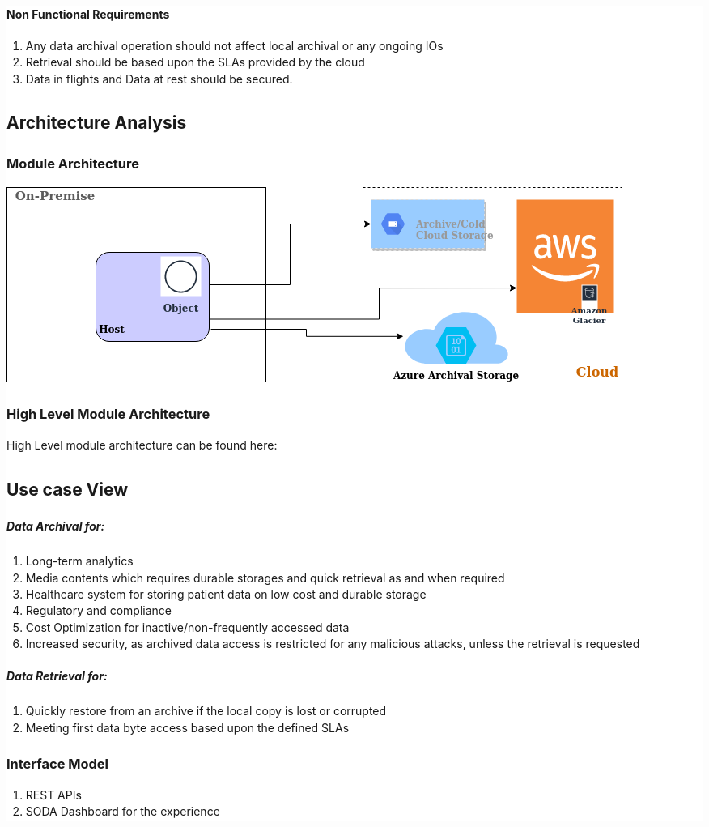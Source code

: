 
#### Non Functional Requirements
1.  Any data archival operation should not affect local archival or any ongoing IOs
2.  Retrieval should be based upon the SLAs provided by the cloud
3.  Data in flights and Data at rest should be secured.

## Architecture Analysis

### Module Architecture

![Data Archival Design](resources/DataArchivalMulticloud.png)

### High Level Module Architecture

High Level module architecture can be found here:
![Multicloud-Design](https://github.com/sodafoundation/architecture-analysis/blob/master/arch-design/multicloud/MultiCloud_Design.md)


## Use case View

##### Data Archival for:
1.  Long-term analytics
2.  Media contents which requires durable storages and quick retrieval as and when required
3.  Healthcare system for storing patient data on low cost and durable storage
4.  Regulatory and compliance
5.  Cost Optimization for inactive/non-frequently accessed data
6.  Increased security, as archived data access is restricted for any malicious attacks, unless the retrieval is requested

##### Data Retrieval for:
1.  Quickly restore from an archive if the local copy is lost or corrupted
2.  Meeting first data byte access based upon the defined SLAs
 

### Interface Model
1.  REST APIs
2.  SODA Dashboard for the experience
